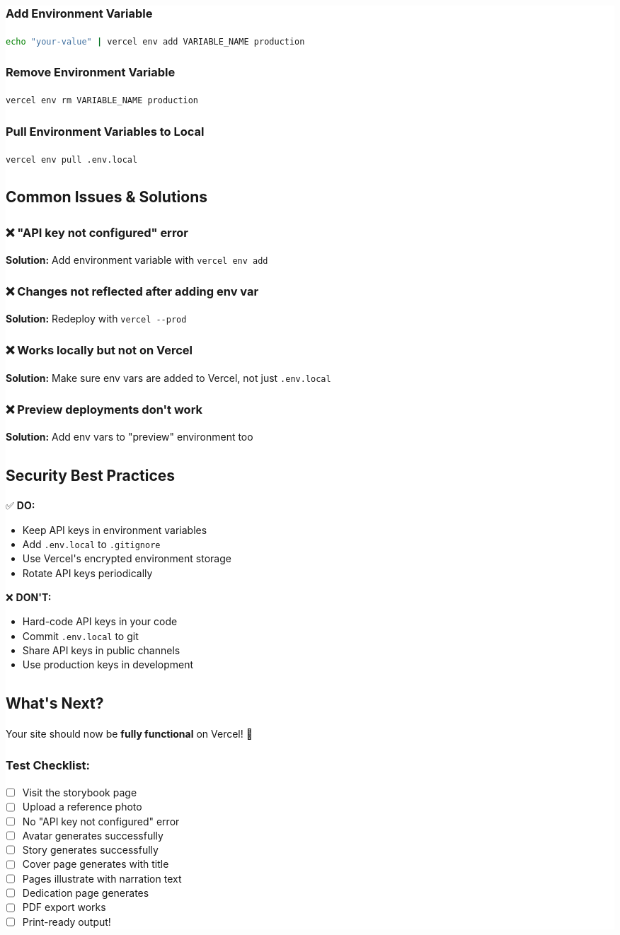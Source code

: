 ### Add Environment Variable
```bash
echo "your-value" | vercel env add VARIABLE_NAME production
```

### Remove Environment Variable
```bash
vercel env rm VARIABLE_NAME production
```

### Pull Environment Variables to Local
```bash
vercel env pull .env.local
```

## Common Issues & Solutions

### ❌ "API key not configured" error
**Solution:** Add environment variable with `vercel env add`

### ❌ Changes not reflected after adding env var
**Solution:** Redeploy with `vercel --prod`

### ❌ Works locally but not on Vercel
**Solution:** Make sure env vars are added to Vercel, not just `.env.local`

### ❌ Preview deployments don't work
**Solution:** Add env vars to "preview" environment too

## Security Best Practices

✅ **DO:**
- Keep API keys in environment variables
- Add `.env.local` to `.gitignore`
- Use Vercel's encrypted environment storage
- Rotate API keys periodically

❌ **DON'T:**
- Hard-code API keys in your code
- Commit `.env.local` to git
- Share API keys in public channels
- Use production keys in development

## What's Next?

Your site should now be **fully functional** on Vercel! 🎉

### Test Checklist:
- [ ] Visit the storybook page
- [ ] Upload a reference photo
- [ ] No "API key not configured" error
- [ ] Avatar generates successfully
- [ ] Story generates successfully
- [ ] Cover page generates with title
- [ ] Pages illustrate with narration text
- [ ] Dedication page generates
- [ ] PDF export works
- [ ] Print-ready output!
